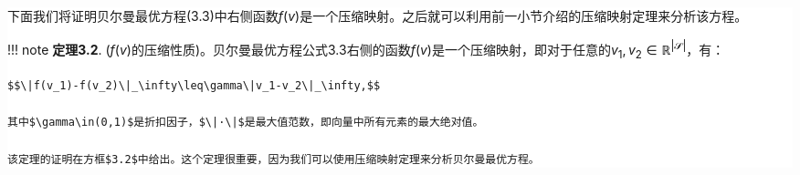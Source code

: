 下面我们将证明贝尔曼最优方程$(3.3)$中右侧函数$f(v)$是一个压缩映射。之后就可以利用前一小节介绍的压缩映射定理来分析该方程。

!!! note 
    **定理3.2**. ($f(v)$的压缩性质)。贝尔曼最优方程公式$3.3$右侧的函数$f(v)$是一个压缩映射，即对于任意的$v_1,v_2\in \mathbb{R}^{|\mathcal{S}|}$，有：

    $$\|f(v_1)-f(v_2)\|_\infty\leq\gamma\|v_1-v_2\|_\infty,$$

    其中$\gamma\in(0,1)$是折扣因子，$\|·\|$是最大值范数，即向量中所有元素的最大绝对值。

    该定理的证明在方框$3.2$中给出。这个定理很重要，因为我们可以使用压缩映射定理来分析贝尔曼最优方程。